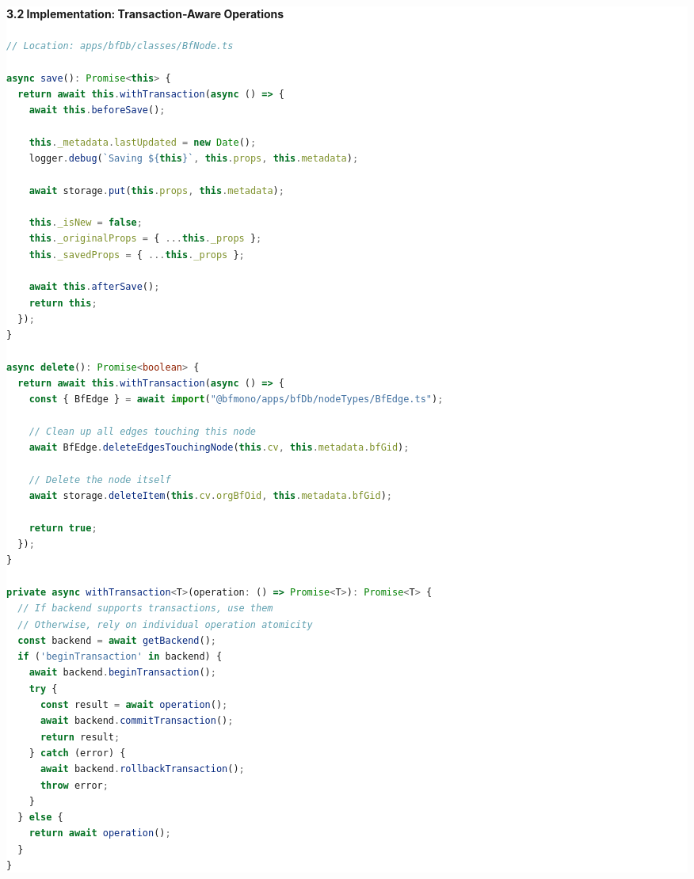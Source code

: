 #### 3.2 Implementation: Transaction-Aware Operations

```typescript
// Location: apps/bfDb/classes/BfNode.ts

async save(): Promise<this> {
  return await this.withTransaction(async () => {
    await this.beforeSave();
    
    this._metadata.lastUpdated = new Date();
    logger.debug(`Saving ${this}`, this.props, this.metadata);
    
    await storage.put(this.props, this.metadata);
    
    this._isNew = false;
    this._originalProps = { ...this._props };
    this._savedProps = { ...this._props };
    
    await this.afterSave();
    return this;
  });
}

async delete(): Promise<boolean> {
  return await this.withTransaction(async () => {
    const { BfEdge } = await import("@bfmono/apps/bfDb/nodeTypes/BfEdge.ts");
    
    // Clean up all edges touching this node
    await BfEdge.deleteEdgesTouchingNode(this.cv, this.metadata.bfGid);
    
    // Delete the node itself
    await storage.deleteItem(this.cv.orgBfOid, this.metadata.bfGid);
    
    return true;
  });
}

private async withTransaction<T>(operation: () => Promise<T>): Promise<T> {
  // If backend supports transactions, use them
  // Otherwise, rely on individual operation atomicity
  const backend = await getBackend();
  if ('beginTransaction' in backend) {
    await backend.beginTransaction();
    try {
      const result = await operation();
      await backend.commitTransaction();
      return result;
    } catch (error) {
      await backend.rollbackTransaction();
      throw error;
    }
  } else {
    return await operation();
  }
}
```
